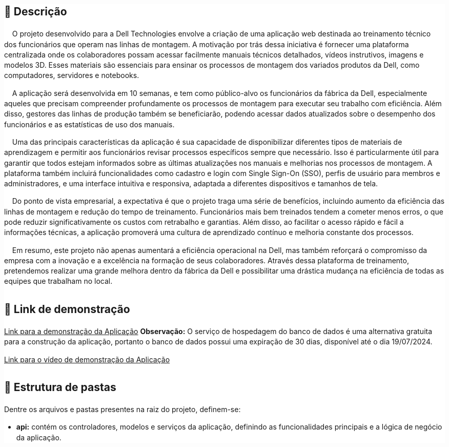 ## 📝 Descrição

&nbsp;&nbsp;&nbsp;&nbsp;O projeto desenvolvido para a Dell Technologies envolve a criação de uma aplicação web destinada ao treinamento técnico dos funcionários que operam nas linhas de montagem. A motivação por trás dessa iniciativa é fornecer uma plataforma centralizada onde os colaboradores possam acessar facilmente manuais técnicos detalhados, vídeos instrutivos, imagens e modelos 3D. Esses materiais são essenciais para ensinar os processos de montagem dos variados produtos da Dell, como computadores, servidores e notebooks.

&nbsp;&nbsp;&nbsp;&nbsp;A aplicação será desenvolvida em 10 semanas, e tem como público-alvo os funcionários da fábrica da Dell, especialmente aqueles que precisam compreender profundamente os processos de montagem para executar seu trabalho com eficiência. Além disso, gestores das linhas de produção também se beneficiarão, podendo acessar dados atualizados sobre o desempenho dos funcionários e as estatísticas de uso dos manuais.

&nbsp;&nbsp;&nbsp;&nbsp;Uma das principais características da aplicação é sua capacidade de disponibilizar diferentes tipos de materiais de aprendizagem e permitir aos funcionários revisar processos específicos sempre que necessário. Isso é particularmente útil para garantir que todos estejam informados sobre as últimas atualizações nos manuais e melhorias nos processos de montagem. A plataforma também incluirá funcionalidades como cadastro e login com Single Sign-On (SSO), perfis de usuário para membros e administradores, e uma interface intuitiva e responsiva, adaptada a diferentes dispositivos e tamanhos de tela.

&nbsp;&nbsp;&nbsp;&nbsp;Do ponto de vista empresarial, a expectativa é que o projeto traga uma série de benefícios, incluindo aumento da eficiência das linhas de montagem e redução do tempo de treinamento. Funcionários mais bem treinados tendem a cometer menos erros, o que pode reduzir significativamente os custos com retrabalho e garantias. Além disso, ao facilitar o acesso rápido e fácil a informações técnicas, a aplicação promoverá uma cultura de aprendizado contínuo e melhoria constante dos processos.

&nbsp;&nbsp;&nbsp;&nbsp;Em resumo, este projeto não apenas aumentará a eficiência operacional na Dell, mas também reforçará o compromisso da empresa com a inovação e a excelência na formação de seus colaboradores. Através dessa plataforma de treinamento, pretendemos realizar uma grande melhora dentro da fábrica da Dell e possibilitar uma drástica mudança na eficiência de todas as equipes que trabalham no local.

## 📝 Link de demonstração

[Link para a demonstração da Aplicação](https://two024-1b-t13-in02-g02.onrender.com)
**Observação:** O serviço de hospedagem do banco de dados é uma alternativa gratuita para a construção da aplicação, portanto o banco de dados possui uma expiração de 30 dias, disponível até o dia 19/07/2024.

[Link para o vídeo de demonstração da Aplicação](https://drive.google.com/file/d/1K0g9Y6H0jjJFAKDEdKfLQGlmHjHp0hz1/view?usp=sharing)

## 📁 Estrutura de pastas

Dentre os arquivos e pastas presentes na raiz do projeto, definem-se:

- <b>api:</b> contém os controladores, modelos e serviços da aplicação, definindo as funcionalidades principais e a lógica de negócio da aplicação.
